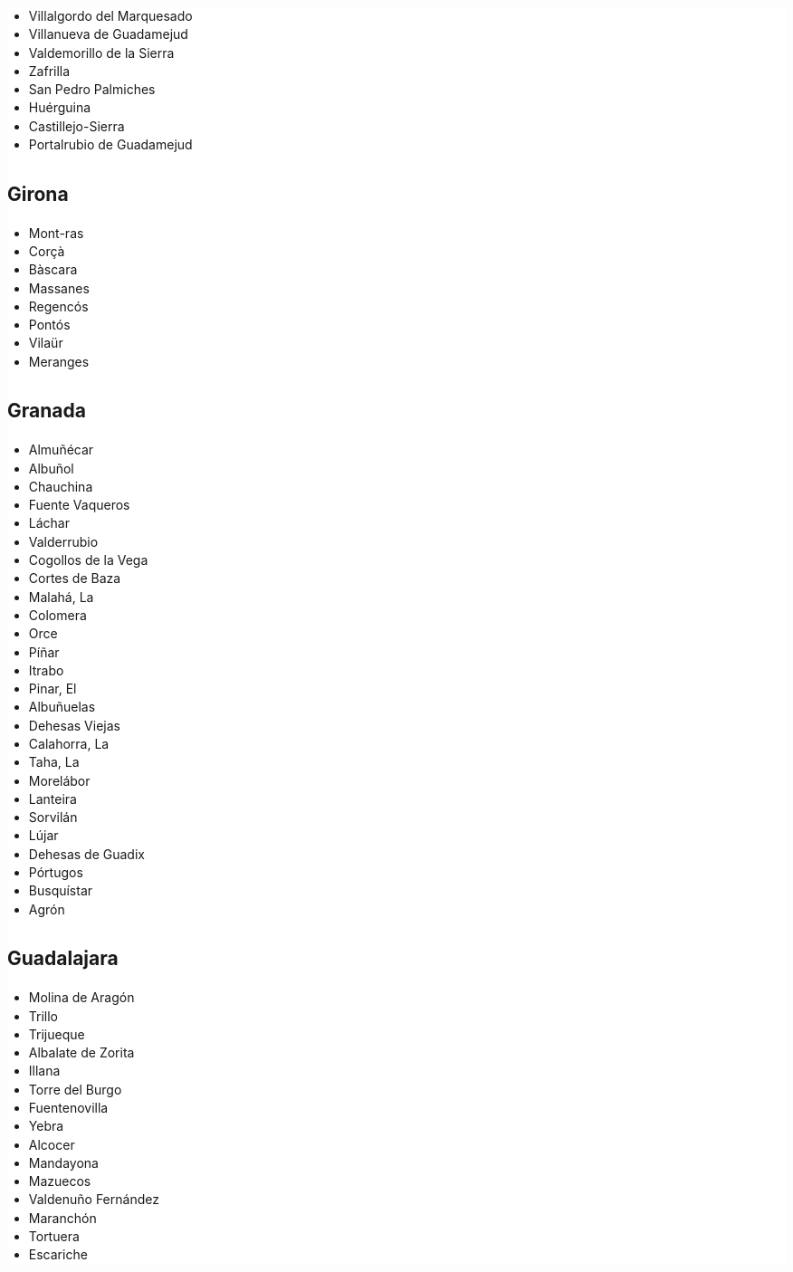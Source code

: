 - Villalgordo del Marquesado
- Villanueva de Guadamejud
- Valdemorillo de la Sierra
- Zafrilla
- San Pedro Palmiches
- Huérguina
- Castillejo-Sierra
- Portalrubio de Guadamejud
## Girona
- Mont-ras
- Corçà
- Bàscara
- Massanes
- Regencós
- Pontós
- Vilaür
- Meranges
## Granada
- Almuñécar
- Albuñol
- Chauchina
- Fuente Vaqueros
- Láchar
- Valderrubio
- Cogollos de la Vega
- Cortes de Baza
- Malahá, La
- Colomera
- Orce
- Píñar
- Itrabo
- Pinar, El
- Albuñuelas
- Dehesas Viejas
- Calahorra, La
- Taha, La
- Morelábor
- Lanteira
- Sorvilán
- Lújar
- Dehesas de Guadix
- Pórtugos
- Busquístar
- Agrón
## Guadalajara
- Molina de Aragón
- Trillo
- Trijueque
- Albalate de Zorita
- Illana
- Torre del Burgo
- Fuentenovilla
- Yebra
- Alcocer
- Mandayona
- Mazuecos
- Valdenuño Fernández
- Maranchón
- Tortuera
- Escariche
